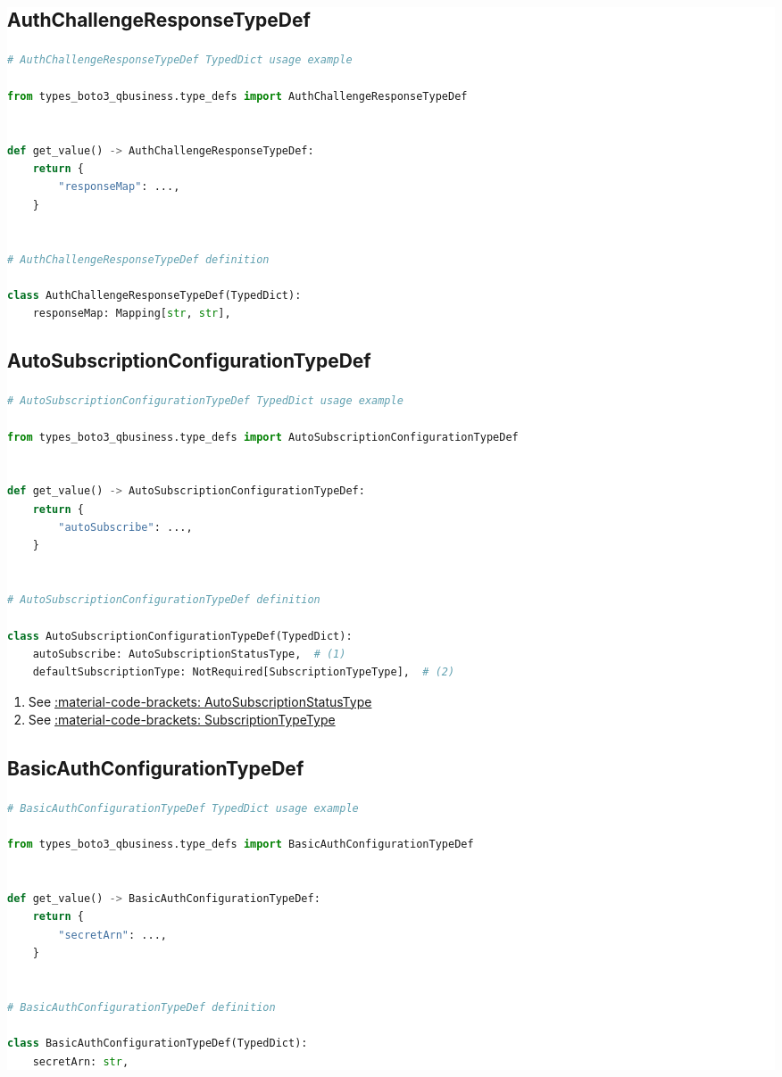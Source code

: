 
## AuthChallengeResponseTypeDef

```python
# AuthChallengeResponseTypeDef TypedDict usage example

from types_boto3_qbusiness.type_defs import AuthChallengeResponseTypeDef


def get_value() -> AuthChallengeResponseTypeDef:
    return {
        "responseMap": ...,
    }


# AuthChallengeResponseTypeDef definition

class AuthChallengeResponseTypeDef(TypedDict):
    responseMap: Mapping[str, str],
```


## AutoSubscriptionConfigurationTypeDef

```python
# AutoSubscriptionConfigurationTypeDef TypedDict usage example

from types_boto3_qbusiness.type_defs import AutoSubscriptionConfigurationTypeDef


def get_value() -> AutoSubscriptionConfigurationTypeDef:
    return {
        "autoSubscribe": ...,
    }


# AutoSubscriptionConfigurationTypeDef definition

class AutoSubscriptionConfigurationTypeDef(TypedDict):
    autoSubscribe: AutoSubscriptionStatusType,  # (1)
    defaultSubscriptionType: NotRequired[SubscriptionTypeType],  # (2)
```

1. See [:material-code-brackets: AutoSubscriptionStatusType](./literals.md#autosubscriptionstatustype)
2. See [:material-code-brackets: SubscriptionTypeType](./literals.md#subscriptiontypetype)

## BasicAuthConfigurationTypeDef

```python
# BasicAuthConfigurationTypeDef TypedDict usage example

from types_boto3_qbusiness.type_defs import BasicAuthConfigurationTypeDef


def get_value() -> BasicAuthConfigurationTypeDef:
    return {
        "secretArn": ...,
    }


# BasicAuthConfigurationTypeDef definition

class BasicAuthConfigurationTypeDef(TypedDict):
    secretArn: str,
```